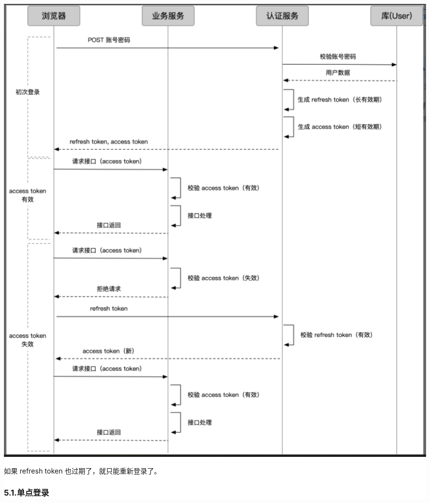 ![image-20230802175826778](./learn-3.assets/image-20230802175826778.png)

如果 refresh token 也过期了，就只能重新登录了。

### 5.1.单点登录

